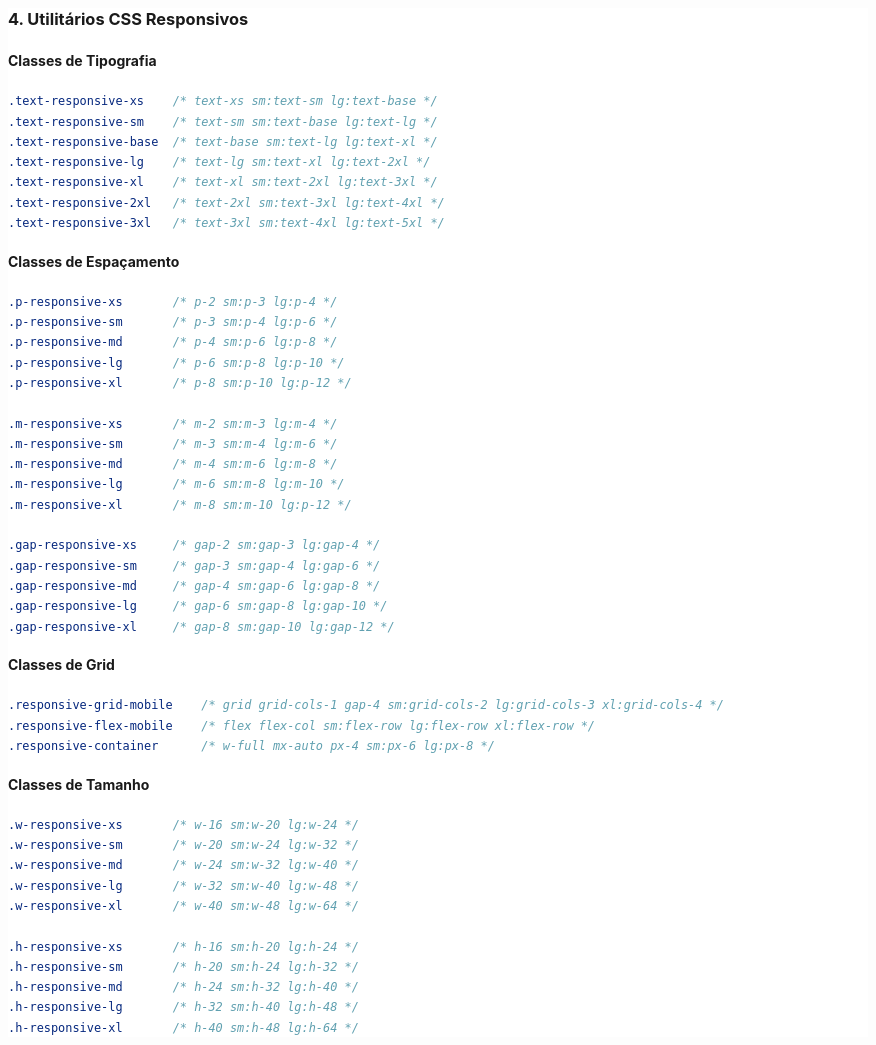 ### 4. **Utilitários CSS Responsivos**

#### Classes de Tipografia
```css
.text-responsive-xs    /* text-xs sm:text-sm lg:text-base */
.text-responsive-sm    /* text-sm sm:text-base lg:text-lg */
.text-responsive-base  /* text-base sm:text-lg lg:text-xl */
.text-responsive-lg    /* text-lg sm:text-xl lg:text-2xl */
.text-responsive-xl    /* text-xl sm:text-2xl lg:text-3xl */
.text-responsive-2xl   /* text-2xl sm:text-3xl lg:text-4xl */
.text-responsive-3xl   /* text-3xl sm:text-4xl lg:text-5xl */
```

#### Classes de Espaçamento
```css
.p-responsive-xs       /* p-2 sm:p-3 lg:p-4 */
.p-responsive-sm       /* p-3 sm:p-4 lg:p-6 */
.p-responsive-md       /* p-4 sm:p-6 lg:p-8 */
.p-responsive-lg       /* p-6 sm:p-8 lg:p-10 */
.p-responsive-xl       /* p-8 sm:p-10 lg:p-12 */

.m-responsive-xs       /* m-2 sm:m-3 lg:m-4 */
.m-responsive-sm       /* m-3 sm:m-4 lg:m-6 */
.m-responsive-md       /* m-4 sm:m-6 lg:m-8 */
.m-responsive-lg       /* m-6 sm:m-8 lg:m-10 */
.m-responsive-xl       /* m-8 sm:m-10 lg:p-12 */

.gap-responsive-xs     /* gap-2 sm:gap-3 lg:gap-4 */
.gap-responsive-sm     /* gap-3 sm:gap-4 lg:gap-6 */
.gap-responsive-md     /* gap-4 sm:gap-6 lg:gap-8 */
.gap-responsive-lg     /* gap-6 sm:gap-8 lg:gap-10 */
.gap-responsive-xl     /* gap-8 sm:gap-10 lg:gap-12 */
```

#### Classes de Grid
```css
.responsive-grid-mobile    /* grid grid-cols-1 gap-4 sm:grid-cols-2 lg:grid-cols-3 xl:grid-cols-4 */
.responsive-flex-mobile    /* flex flex-col sm:flex-row lg:flex-row xl:flex-row */
.responsive-container      /* w-full mx-auto px-4 sm:px-6 lg:px-8 */
```

#### Classes de Tamanho
```css
.w-responsive-xs       /* w-16 sm:w-20 lg:w-24 */
.w-responsive-sm       /* w-20 sm:w-24 lg:w-32 */
.w-responsive-md       /* w-24 sm:w-32 lg:w-40 */
.w-responsive-lg       /* w-32 sm:w-40 lg:w-48 */
.w-responsive-xl       /* w-40 sm:w-48 lg:w-64 */

.h-responsive-xs       /* h-16 sm:h-20 lg:h-24 */
.h-responsive-sm       /* h-20 sm:h-24 lg:h-32 */
.h-responsive-md       /* h-24 sm:h-32 lg:h-40 */
.h-responsive-lg       /* h-32 sm:h-40 lg:h-48 */
.h-responsive-xl       /* h-40 sm:h-48 lg:h-64 */
```
